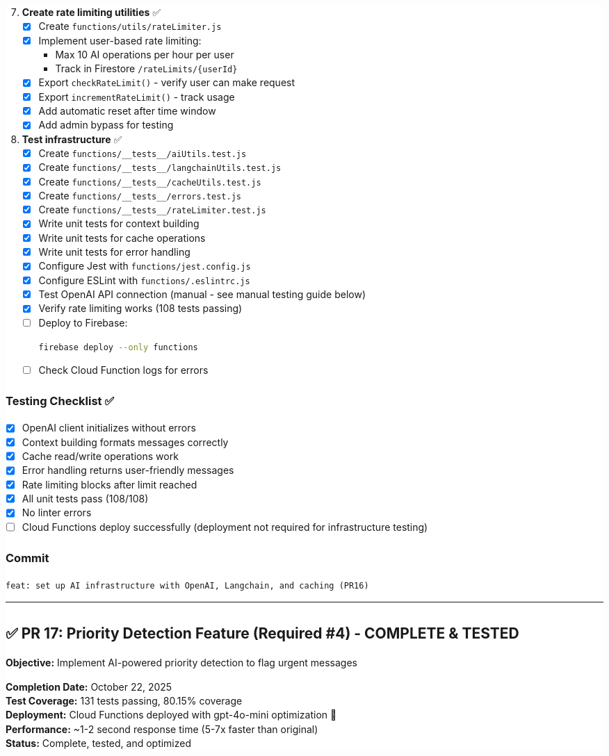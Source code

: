 7. **Create rate limiting utilities** ✅
   - [x] Create `functions/utils/rateLimiter.js`
   - [x] Implement user-based rate limiting:
     - Max 10 AI operations per hour per user
     - Track in Firestore `/rateLimits/{userId}`
   - [x] Export `checkRateLimit()` - verify user can make request
   - [x] Export `incrementRateLimit()` - track usage
   - [x] Add automatic reset after time window
   - [x] Add admin bypass for testing

8. **Test infrastructure** ✅
   - [x] Create `functions/__tests__/aiUtils.test.js`
   - [x] Create `functions/__tests__/langchainUtils.test.js`
   - [x] Create `functions/__tests__/cacheUtils.test.js`
   - [x] Create `functions/__tests__/errors.test.js`
   - [x] Create `functions/__tests__/rateLimiter.test.js`
   - [x] Write unit tests for context building
   - [x] Write unit tests for cache operations
   - [x] Write unit tests for error handling
   - [x] Configure Jest with `functions/jest.config.js`
   - [x] Configure ESLint with `functions/.eslintrc.js`
   - [x] Test OpenAI API connection (manual - see manual testing guide below)
   - [x] Verify rate limiting works (108 tests passing)
   - [ ] Deploy to Firebase:
     ```bash
     firebase deploy --only functions
     ```
   - [ ] Check Cloud Function logs for errors

### Testing Checklist ✅
- [x] OpenAI client initializes without errors
- [x] Context building formats messages correctly
- [x] Cache read/write operations work
- [x] Error handling returns user-friendly messages
- [x] Rate limiting blocks after limit reached
- [x] All unit tests pass (108/108)
- [x] No linter errors
- [ ] Cloud Functions deploy successfully (deployment not required for infrastructure testing)

### Commit
`feat: set up AI infrastructure with OpenAI, Langchain, and caching (PR16)`

---

## ✅ PR 17: Priority Detection Feature (Required #4) - COMPLETE & TESTED

**Objective:** Implement AI-powered priority detection to flag urgent messages

**Completion Date:** October 22, 2025  
**Test Coverage:** 131 tests passing, 80.15% coverage  
**Deployment:** Cloud Functions deployed with gpt-4o-mini optimization 🚀  
**Performance:** ~1-2 second response time (5-7x faster than original)  
**Status:** Complete, tested, and optimized
